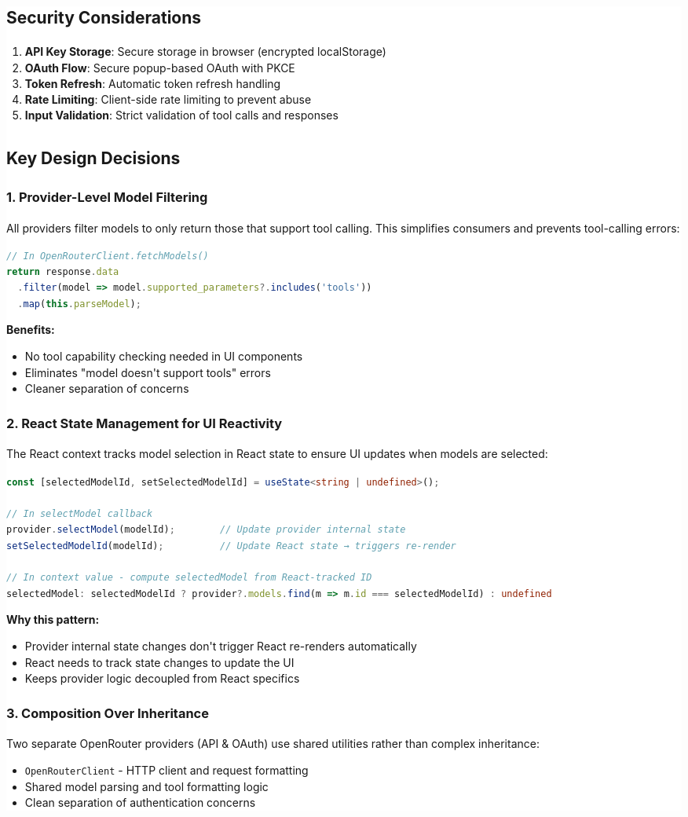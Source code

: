 ## Security Considerations

1. **API Key Storage**: Secure storage in browser (encrypted localStorage)
2. **OAuth Flow**: Secure popup-based OAuth with PKCE
3. **Token Refresh**: Automatic token refresh handling
4. **Rate Limiting**: Client-side rate limiting to prevent abuse
5. **Input Validation**: Strict validation of tool calls and responses

## Key Design Decisions

### 1. Provider-Level Model Filtering
All providers filter models to only return those that support tool calling. This simplifies consumers and prevents tool-calling errors:

```typescript
// In OpenRouterClient.fetchModels()
return response.data
  .filter(model => model.supported_parameters?.includes('tools'))
  .map(this.parseModel);
```

**Benefits:**
- No tool capability checking needed in UI components
- Eliminates "model doesn't support tools" errors
- Cleaner separation of concerns

### 2. React State Management for UI Reactivity
The React context tracks model selection in React state to ensure UI updates when models are selected:

```typescript
const [selectedModelId, setSelectedModelId] = useState<string | undefined>();

// In selectModel callback
provider.selectModel(modelId);        // Update provider internal state
setSelectedModelId(modelId);          // Update React state → triggers re-render

// In context value - compute selectedModel from React-tracked ID
selectedModel: selectedModelId ? provider?.models.find(m => m.id === selectedModelId) : undefined
```

**Why this pattern:**
- Provider internal state changes don't trigger React re-renders automatically
- React needs to track state changes to update the UI
- Keeps provider logic decoupled from React specifics

### 3. Composition Over Inheritance
Two separate OpenRouter providers (API & OAuth) use shared utilities rather than complex inheritance:
- `OpenRouterClient` - HTTP client and request formatting  
- Shared model parsing and tool formatting logic
- Clean separation of authentication concerns
